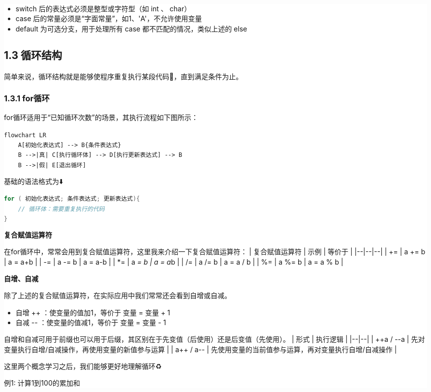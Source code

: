  - switch 后的表达式必须是整型或字符型（如 int 、 char）
 - case 后的常量必须是“字面常量”，如1、'A'，不允许使用变量
 - default 为可选分支，用于处理所有 case 都不匹配的情况，类似上述的 else

##  1.3 循环结构
简单来说，循环结构就是能够使程序重复执行某段代码🔁，直到满足条件为止。
###  1.3.1 for循环
for循环适用于“已知循环次数”的场景，其执行流程如下图所示：

```mermaid
flowchart LR
    A[初始化表达式] --> B{条件表达式}
    B -->|真| C[执行循环体] --> D[执行更新表达式] --> B
    B -->|假| E[退出循环]
```
基础的语法格式为⬇️

```c
for ( 初始化表达式; 条件表达式; 更新表达式){
	// 循环体：需要重复执行的代码
}
```
**复合赋值运算符**

在for循环中，常常会用到复合赋值运算符，这里我来介绍一下复合赋值运算符：
| 复合赋值运算符 | 示例 | 等价于 |
|--|--|--|
| += | a += b | a = a+b |
| -= | a -= b | a = a-b |
| *= | a *= b | a = a*b |
| /= | a /= b | a = a / b |
| %= | a %= b | a = a % b |


**自增、自减**

除了上述的复合赋值运算符，在实际应用中我们常常还会看到自增或自减。

 - 自增 ++ ：使变量的值加1，等价于 变量 = 变量 + 1
 - 自减 -- ：使变量的值减1，等价于 变量 = 变量 - 1

自增和自减可用于前缀也可以用于后缀，其区别在于先变值（后使用）还是后变值（先使用）。
| 形式 | 执行逻辑 |
|--|--|
| ++a / --a | 先对变量执行自增/自减操作，再使用变量的新值参与运算 |
| a++ / a-- | 先使用变量的当前值参与运算，再对变量执行自增/自减操作 |

这里两个概念学习之后，我们能够更好地理解循环♻️

例1: 计算1到100的累加和
